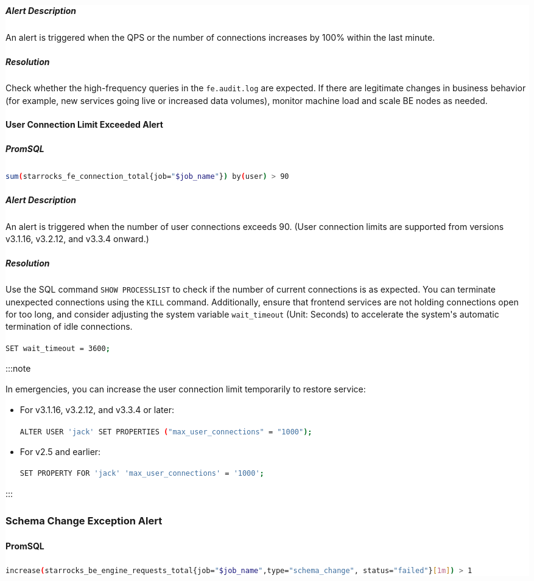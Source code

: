 ##### Alert Description

An alert is triggered when the QPS or the number of connections increases by 100% within the last minute.

##### Resolution

Check whether the high-frequency queries in the `fe.audit.log` are expected. If there are legitimate changes in business behavior (for example, new services going live or increased data volumes), monitor machine load and scale BE nodes as needed.

#### User Connection Limit Exceeded Alert

##### PromSQL

```Bash
sum(starrocks_fe_connection_total{job="$job_name"}) by(user) > 90
```

##### Alert Description

An alert is triggered when the number of user connections exceeds 90. (User connection limits are supported from versions v3.1.16, v3.2.12, and v3.3.4 onward.)

##### Resolution

Use the SQL command `SHOW PROCESSLIST` to check if the number of current connections is as expected. You can terminate unexpected connections using the `KILL` command. Additionally, ensure that frontend services are not holding connections open for too long, and consider adjusting the system variable `wait_timeout` (Unit: Seconds) to accelerate the system's automatic termination of idle connections.

```Bash
SET wait_timeout = 3600;
```

:::note

In emergencies, you can increase the user connection limit temporarily to restore service:

- For v3.1.16, v3.2.12, and v3.3.4 or later:

  ```Bash
  ALTER USER 'jack' SET PROPERTIES ("max_user_connections" = "1000");
  ```

- For v2.5 and earlier:

  ```Bash
  SET PROPERTY FOR 'jack' 'max_user_connections' = '1000';
  ```

:::

### Schema Change Exception Alert

#### PromSQL

```Bash
increase(starrocks_be_engine_requests_total{job="$job_name",type="schema_change", status="failed"}[1m]) > 1
```
